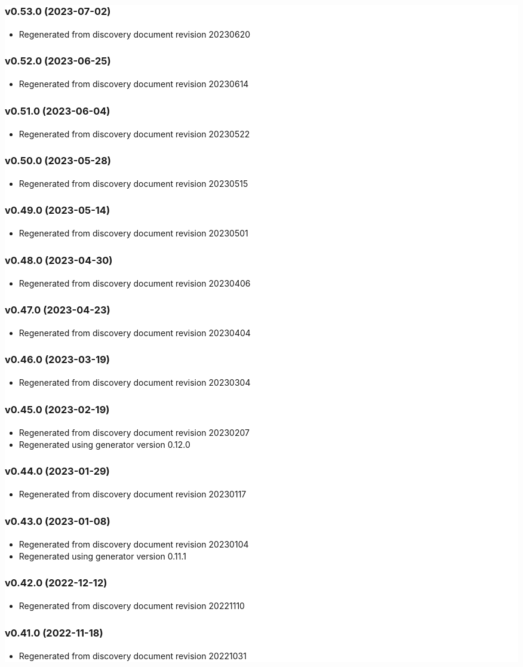 ### v0.53.0 (2023-07-02)

* Regenerated from discovery document revision 20230620

### v0.52.0 (2023-06-25)

* Regenerated from discovery document revision 20230614

### v0.51.0 (2023-06-04)

* Regenerated from discovery document revision 20230522

### v0.50.0 (2023-05-28)

* Regenerated from discovery document revision 20230515

### v0.49.0 (2023-05-14)

* Regenerated from discovery document revision 20230501

### v0.48.0 (2023-04-30)

* Regenerated from discovery document revision 20230406

### v0.47.0 (2023-04-23)

* Regenerated from discovery document revision 20230404

### v0.46.0 (2023-03-19)

* Regenerated from discovery document revision 20230304

### v0.45.0 (2023-02-19)

* Regenerated from discovery document revision 20230207
* Regenerated using generator version 0.12.0

### v0.44.0 (2023-01-29)

* Regenerated from discovery document revision 20230117

### v0.43.0 (2023-01-08)

* Regenerated from discovery document revision 20230104
* Regenerated using generator version 0.11.1

### v0.42.0 (2022-12-12)

* Regenerated from discovery document revision 20221110

### v0.41.0 (2022-11-18)

* Regenerated from discovery document revision 20221031
